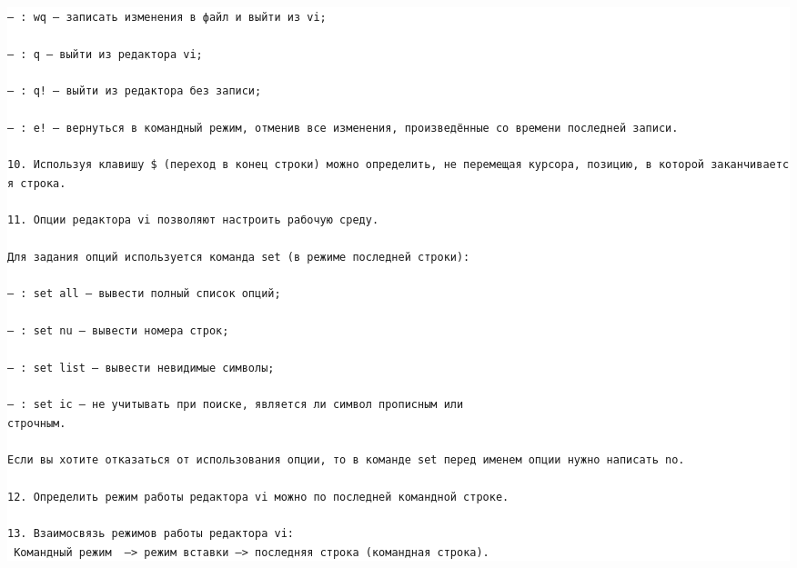     – : wq — записать изменения в файл и выйти из vi;

    – : q — выйти из редактора vi;

    – : q! — выйти из редактора без записи;

    – : e! — вернуться в командный режим, отменив все изменения, произведённые со времени последней записи.

    10. Используя клавишу $ (переход в конец строки) можно определить, не перемещая курсора, позицию, в которой заканчивается строка.

    11. Опции редактора vi позволяют настроить рабочую среду.

    Для задания опций используется команда set (в режиме последней строки):

    – : set all — вывести полный список опций;

    – : set nu — вывести номера строк;

    – : set list — вывести невидимые символы;

    – : set ic — не учитывать при поиске, является ли символ прописным или
    строчным.

    Если вы хотите отказаться от использования опции, то в команде set перед именем опции нужно написать no.

    12. Определить режим работы редактора vi можно по последней командной строке.

    13. Взаимосвязь режимов работы редактора vi:
     Командный режим  –> режим вставки –> последняя строка (командная строка).
